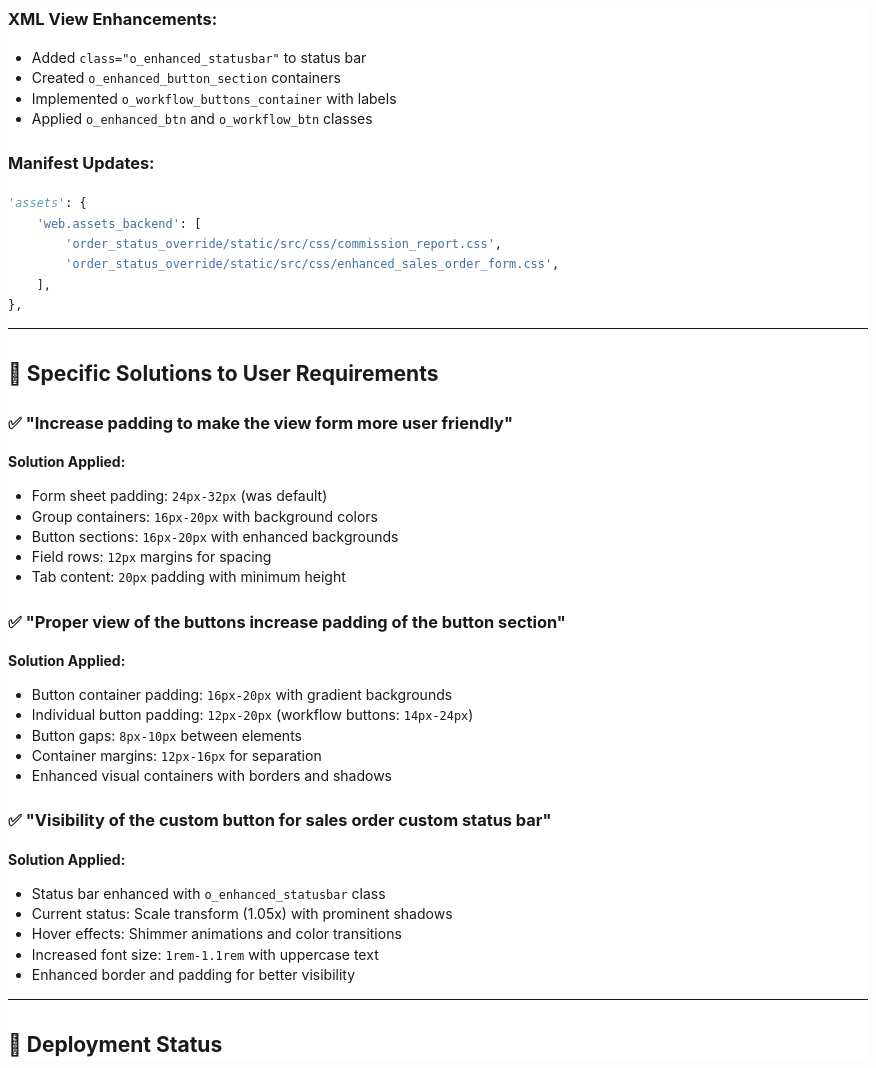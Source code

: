 ### XML View Enhancements:
- Added `class="o_enhanced_statusbar"` to status bar
- Created `o_enhanced_button_section` containers
- Implemented `o_workflow_buttons_container` with labels
- Applied `o_enhanced_btn` and `o_workflow_btn` classes

### Manifest Updates:
```python
'assets': {
    'web.assets_backend': [
        'order_status_override/static/src/css/commission_report.css',
        'order_status_override/static/src/css/enhanced_sales_order_form.css',
    ],
},
```

---

## 🔧 Specific Solutions to User Requirements

### ✅ "Increase padding to make the view form more user friendly"
**Solution Applied:**
- Form sheet padding: `24px-32px` (was default)
- Group containers: `16px-20px` with background colors
- Button sections: `16px-20px` with enhanced backgrounds
- Field rows: `12px` margins for spacing
- Tab content: `20px` padding with minimum height

### ✅ "Proper view of the buttons increase padding of the button section"
**Solution Applied:**
- Button container padding: `16px-20px` with gradient backgrounds
- Individual button padding: `12px-20px` (workflow buttons: `14px-24px`)
- Button gaps: `8px-10px` between elements
- Container margins: `12px-16px` for separation
- Enhanced visual containers with borders and shadows

### ✅ "Visibility of the custom button for sales order custom status bar"
**Solution Applied:**
- Status bar enhanced with `o_enhanced_statusbar` class
- Current status: Scale transform (1.05x) with prominent shadows
- Hover effects: Shimmer animations and color transitions
- Increased font size: `1rem-1.1rem` with uppercase text
- Enhanced border and padding for better visibility

---

## 🚀 Deployment Status
